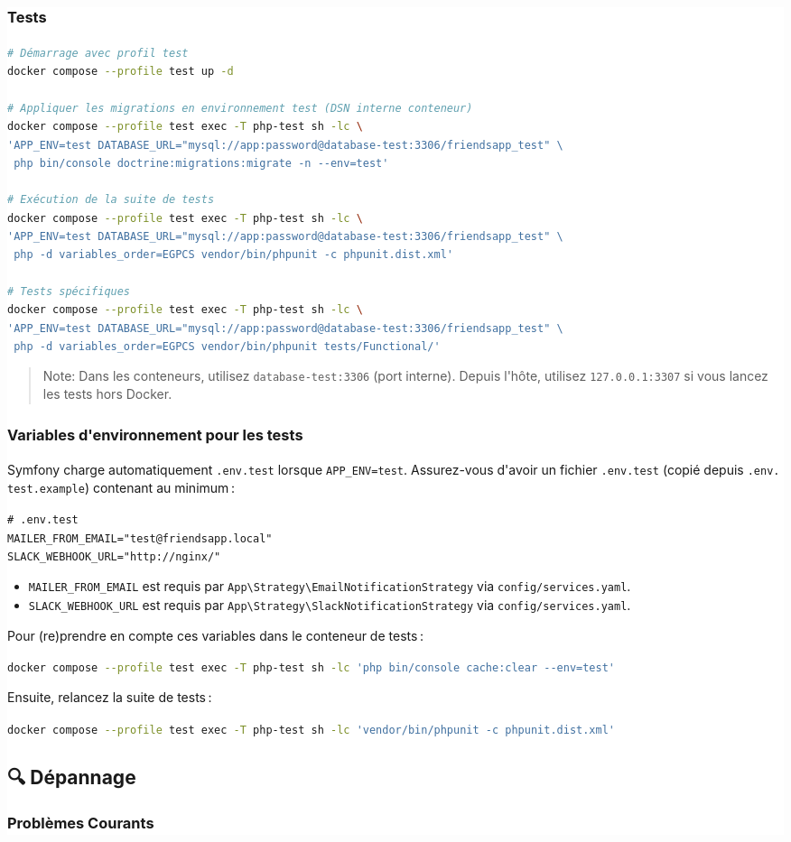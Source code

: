 ### Tests

```bash
# Démarrage avec profil test
docker compose --profile test up -d

# Appliquer les migrations en environnement test (DSN interne conteneur)
docker compose --profile test exec -T php-test sh -lc \
'APP_ENV=test DATABASE_URL="mysql://app:password@database-test:3306/friendsapp_test" \
 php bin/console doctrine:migrations:migrate -n --env=test'

# Exécution de la suite de tests
docker compose --profile test exec -T php-test sh -lc \
'APP_ENV=test DATABASE_URL="mysql://app:password@database-test:3306/friendsapp_test" \
 php -d variables_order=EGPCS vendor/bin/phpunit -c phpunit.dist.xml'

# Tests spécifiques
docker compose --profile test exec -T php-test sh -lc \
'APP_ENV=test DATABASE_URL="mysql://app:password@database-test:3306/friendsapp_test" \
 php -d variables_order=EGPCS vendor/bin/phpunit tests/Functional/'
```

> Note: Dans les conteneurs, utilisez `database-test:3306` (port interne). Depuis l'hôte, utilisez `127.0.0.1:3307` si vous lancez les tests hors Docker.

### Variables d'environnement pour les tests

Symfony charge automatiquement `.env.test` lorsque `APP_ENV=test`. Assurez-vous d'avoir un fichier `.env.test` (copié depuis `.env.test.example`) contenant au minimum :

```dotenv
# .env.test
MAILER_FROM_EMAIL="test@friendsapp.local"
SLACK_WEBHOOK_URL="http://nginx/"
```

- `MAILER_FROM_EMAIL` est requis par `App\Strategy\EmailNotificationStrategy` via `config/services.yaml`.
- `SLACK_WEBHOOK_URL` est requis par `App\Strategy\SlackNotificationStrategy` via `config/services.yaml`.

Pour (re)prendre en compte ces variables dans le conteneur de tests :

```bash
docker compose --profile test exec -T php-test sh -lc 'php bin/console cache:clear --env=test'
```

Ensuite, relancez la suite de tests :

```bash
docker compose --profile test exec -T php-test sh -lc 'vendor/bin/phpunit -c phpunit.dist.xml'
```

## 🔍 Dépannage

### Problèmes Courants
